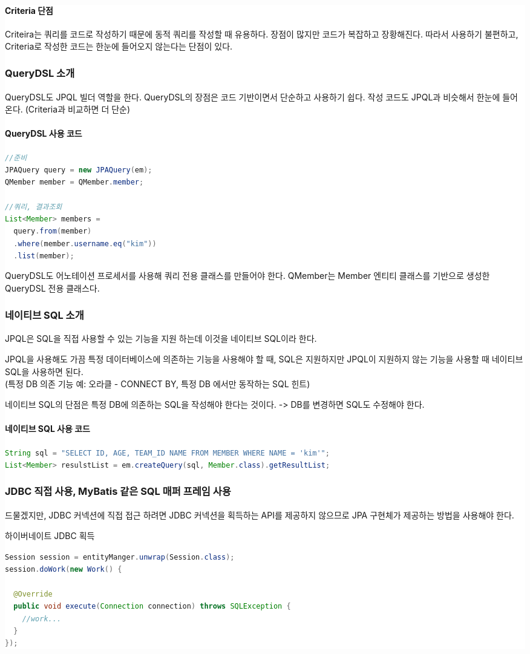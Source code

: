 #### Criteria 단점

Criteira는 쿼리를 코드로 작성하기 때문에 동적 쿼리를 작성할 때 유용하다. 장점이 많지만 코드가 복잡하고 장황해진다. 따라서 사용하기 불편하고, Criteria로 작성한 코드는 한눈에 들어오지 않는다는 단점이 있다.

### QueryDSL 소개

QueryDSL도 JPQL 빌더 역할을 한다. QueryDSL의 장점은 코드 기반이면서 단순하고 사용하기 쉽다. 작성 코드도 JPQL과 비슷해서 한눈에 들어온다. (Criteria과 비교하면 더 단순)

#### QueryDSL 사용 코드

```java
//준비
JPAQuery query = new JPAQuery(em);
QMember member = QMember.member;

//쿼리, 결과조회
List<Member> members =
  query.from(member)
  .where(member.username.eq("kim"))
  .list(member);
```

QueryDSL도 어노테이션 프로세서를 사용해 쿼리 전용 클래스를 만들어야 한다. QMember는 Member 엔티티 클래스를 기반으로 생성한 QueryDSL 전용 클래스다.

### 네이티브 SQL 소개

JPQL은 SQL을 직접 사용할 수 있는 기능을 지원 하는데 이것을 네이티브 SQL이라 한다.

JPQL을 사용해도 가끔 특정 데이터베이스에 의존하는 기능을 사용해야 할 때, SQL은 지원하지만 JPQL이 지원하지 않는 기능을 사용할 때 네이티브 SQL을 사용하면 된다.  
(특정 DB 의존 기능 예: 오라클 - CONNECT BY, 특정 DB 에서만 동작하는 SQL 힌트)

네이티브 SQL의 단점은 특정 DB에 의존하는 SQL을 작성해야 한다는 것이다. -> DB를 변경하면 SQL도 수정해야 한다.

#### 네이티브 SQL 사용 코드

```java
String sql = "SELECT ID, AGE, TEAM_ID NAME FROM MEMBER WHERE NAME = 'kim'";
List<Member> resulstList = em.createQuery(sql, Member.class).getResultList;
```

### JDBC 직접 사용, MyBatis 같은 SQL 매퍼 프레임 사용

드물겠지만, JDBC 커넥션에 직접 접근 하려면 JDBC 커넥션을 획득하는 API를 제공하지 않으므로 JPA 구현체가 제공하는 방법을 사용해야 한다.

하이버네이트 JDBC 획득

```java
Session session = entityManger.unwrap(Session.class);
session.doWork(new Work() {

  @Override
  public void execute(Connection connection) throws SQLException {
    //work...
  }
});
```
